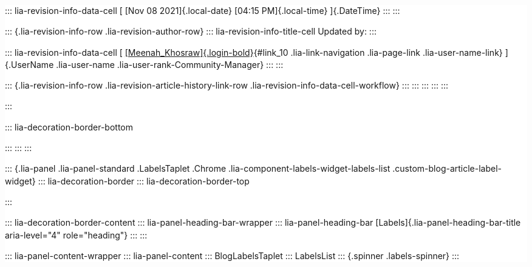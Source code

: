 ::: lia-revision-info-data-cell
[ [‎Nov 08 2021]{.local-date} [04:15 PM]{.local-time} ]{.DateTime}
:::
:::

::: {.lia-revision-info-row .lia-revision-author-row}
::: lia-revision-info-title-cell
Updated by:
:::

::: lia-revision-info-data-cell
[
[[Meenah_Khosraw]{.login-bold}](https://techcommunity.microsoft.com/t5/user/viewprofilepage/user-id/875458){#link_10
.lia-link-navigation .lia-page-link .lia-user-name-link} ]{.UserName
.lia-user-name .lia-user-rank-Community-Manager}
:::
:::

::: {.lia-revision-info-row .lia-revision-article-history-link-row .lia-revision-info-data-cell-workflow}
:::
:::
:::
:::
:::

</div>
:::

::: lia-decoration-border-bottom
<div>

</div>
:::
:::
:::

::: {.lia-panel .lia-panel-standard .LabelsTaplet .Chrome .lia-component-labels-widget-labels-list .custom-blog-article-label-widget}
::: lia-decoration-border
::: lia-decoration-border-top
<div>

</div>
:::

::: lia-decoration-border-content
::: lia-panel-heading-bar-wrapper
::: lia-panel-heading-bar
[Labels]{.lia-panel-heading-bar-title aria-level="4" role="heading"}
:::
:::

::: lia-panel-content-wrapper
::: lia-panel-content
::: BlogLabelsTaplet
::: LabelsList
::: {.spinner .labels-spinner}
:::
